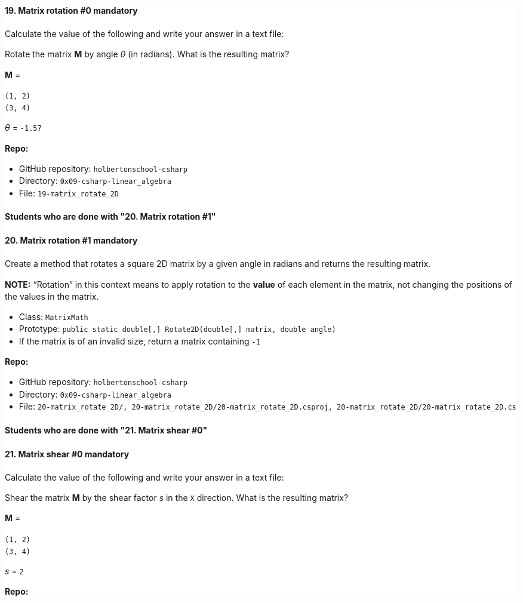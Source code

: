 #### 19\. Matrix rotation #0 mandatory

Calculate the value of the following and write your answer in a text file:

Rotate the matrix **M** by angle _θ_ (in radians). What is the resulting matrix?

**M** =

    (1, 2)
    (3, 4)
    

_θ_ = `-1.57`

**Repo:**

*   GitHub repository: `holbertonschool-csharp`
*   Directory: `0x09-csharp-linear_algebra`
*   File: `19-matrix_rotate_2D`



#### Students who are done with "20. Matrix rotation #1"

#### 20\. Matrix rotation #1 mandatory

Create a method that rotates a square 2D matrix by a given angle in radians and returns the resulting matrix.

**NOTE:** “Rotation” in this context means to apply rotation to the **value** of each element in the matrix, not changing the positions of the values in the matrix.

*   Class: `MatrixMath`
*   Prototype: `public static double[,] Rotate2D(double[,] matrix, double angle)`
*   If the matrix is of an invalid size, return a matrix containing `-1`

**Repo:**

*   GitHub repository: `holbertonschool-csharp`
*   Directory: `0x09-csharp-linear_algebra`
*   File: `20-matrix_rotate_2D/, 20-matrix_rotate_2D/20-matrix_rotate_2D.csproj, 20-matrix_rotate_2D/20-matrix_rotate_2D.cs`



#### Students who are done with "21. Matrix shear #0"

#### 21\. Matrix shear #0 mandatory

Calculate the value of the following and write your answer in a text file:

Shear the matrix **M** by the shear factor _s_ in the `X` direction. What is the resulting matrix?

**M** =

    (1, 2)
    (3, 4)
    

_s_ = `2`

**Repo:**
